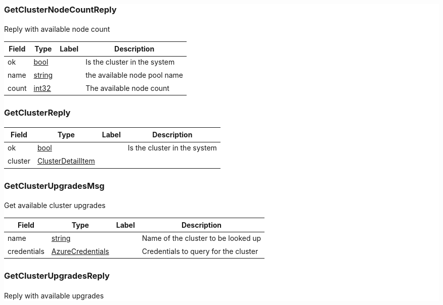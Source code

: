 




<a name="cmaaks.GetClusterNodeCountReply"></a>

### GetClusterNodeCountReply
Reply with available node count


| Field | Type | Label | Description |
| ----- | ---- | ----- | ----------- |
| ok | [bool](#bool) |  | Is the cluster in the system |
| name | [string](#string) |  | the available node pool name |
| count | [int32](#int32) |  | The available node count |






<a name="cmaaks.GetClusterReply"></a>

### GetClusterReply



| Field | Type | Label | Description |
| ----- | ---- | ----- | ----------- |
| ok | [bool](#bool) |  | Is the cluster in the system |
| cluster | [ClusterDetailItem](#cmaaks.ClusterDetailItem) |  |  |






<a name="cmaaks.GetClusterUpgradesMsg"></a>

### GetClusterUpgradesMsg
Get available cluster upgrades


| Field | Type | Label | Description |
| ----- | ---- | ----- | ----------- |
| name | [string](#string) |  | Name of the cluster to be looked up |
| credentials | [AzureCredentials](#cmaaks.AzureCredentials) |  | Credentials to query for the cluster |






<a name="cmaaks.GetClusterUpgradesReply"></a>

### GetClusterUpgradesReply
Reply with available upgrades

